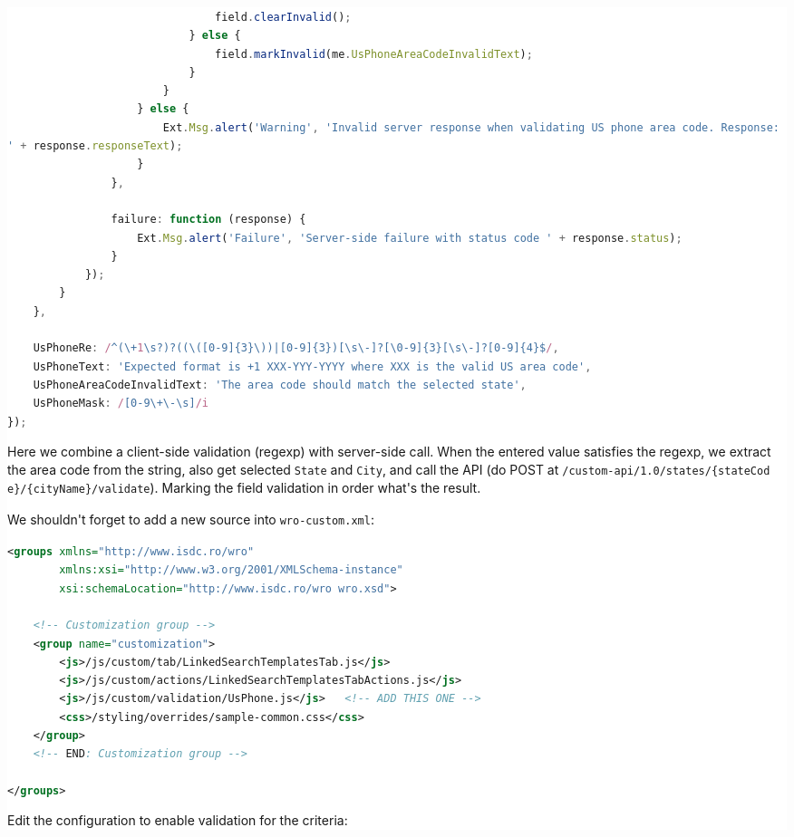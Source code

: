 ```javascript
                                field.clearInvalid();
                            } else {
                                field.markInvalid(me.UsPhoneAreaCodeInvalidText);
                            }
                        }
                    } else {
                        Ext.Msg.alert('Warning', 'Invalid server response when validating US phone area code. Response: ' + response.responseText);
                    }
                },

                failure: function (response) {
                    Ext.Msg.alert('Failure', 'Server-side failure with status code ' + response.status);
                }
            });
        }
    },

    UsPhoneRe: /^(\+1\s?)?((\([0-9]{3}\))|[0-9]{3})[\s\-]?[\0-9]{3}[\s\-]?[0-9]{4}$/,
    UsPhoneText: 'Expected format is +1 XXX-YYY-YYYY where XXX is the valid US area code',
    UsPhoneAreaCodeInvalidText: 'The area code should match the selected state',
    UsPhoneMask: /[0-9\+\-\s]/i
});
``` 

Here we combine a client-side validation (regexp) with server-side call. 
When the entered value satisfies the regexp, we extract the area code from the string, also get selected `State` and `City`, and
call the API (do POST at `/custom-api/1.0/states/{stateCode}/{cityName}/validate`). Marking the field validation
in order what's the result.

We shouldn't forget to add a new source into `wro-custom.xml`:

```xml
<groups xmlns="http://www.isdc.ro/wro"
        xmlns:xsi="http://www.w3.org/2001/XMLSchema-instance"
        xsi:schemaLocation="http://www.isdc.ro/wro wro.xsd">

    <!-- Customization group -->
    <group name="customization">
        <js>/js/custom/tab/LinkedSearchTemplatesTab.js</js>
        <js>/js/custom/actions/LinkedSearchTemplatesTabActions.js</js>
        <js>/js/custom/validation/UsPhone.js</js>   <!-- ADD THIS ONE -->
        <css>/styling/overrides/sample-common.css</css>
    </group>
    <!-- END: Customization group -->

</groups>
```

Edit the configuration to enable validation for the criteria:
